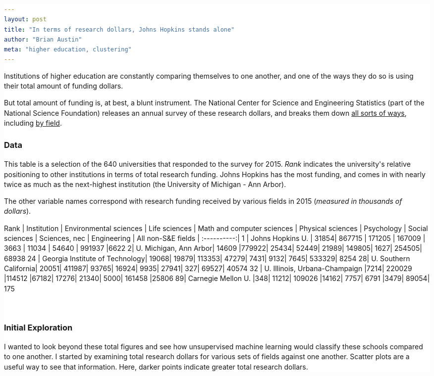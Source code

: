 ```yaml
---
layout: post
title: "In terms of research dollars, Johns Hopkins stands alone"
author: "Brian Austin"
meta: "higher education, clustering"
---
```

Institutions of higher education are constantly comparing themselves to one another, and one of the ways they do so is using their total amount of funding dollars.

But total amount of funding is, at best, a blunt instrument. The National Center for Science and Engineering Statistics (part of the National Science Foundation) releases an annual survey of these research dollars, and breaks them down [all sorts of ways](https://ncsesdata.nsf.gov/herd/2015/), including [by field](https://ncsesdata.nsf.gov/herd/2015/html/HERD2015_DST_18.html).
<br>

### Data

This table is a selection of the 640 universities that responded to the survey for 2015. *Rank* indicates the university's relative positioning to other institutions in terms of total research funding. Johns Hopkins has the most funding, and comes in with nearly twice as much as the next-highest institution (the University of Michigan - Ann Arbor).

The other variable names correspond with research funding received by various fields in 2015 (*measured in thousands of dollars*).   


Rank |	Institution |	Environmental sciences |	Life sciences |	Math and computer sciences |	Physical sciences |	Psychology |	Social sciences |	Sciences, nec	| Engineering |	All non-S&E fields |
:----------:|
	1	| Johns Hopkins U.	| 31854|	867715	| 171205 |	167009 |	3663	| 11034	| 54640	| 991937	|6622
  2| U. Michigan, Ann Arbor|	14609	|779922|	25434|	52449|	21989|	149805|	1627|	254505|	68938
  24	| Georgia Institute of Technology|	19068|	19879|	113353|	47279|	7431|	9132|	7645|	533329|	8254
  28|	U. Southern California|	20051|	411987|	93765|	16924|	9935|	27941|	327|	69527|	40574
	32	| U. Illinois, Urbana-Champaign	|7214|	220029	|114512	|67182|	17276|	21340|	5000|	161458	|25806
	89|	Carnegie Mellon U.	|348|	11212|	109026	|14162|	7757|	6791	|3479|	89054|	175

<br>

### Initial Exploration

I wanted to look beyond these total figures and see how unsupervised machine learning would classify these schools compared to one another. I started by examining total research dollars for various sets of fields against one another. Scatter plots are a useful way to see that information. Here, darker points indicate greater total research dollars.

